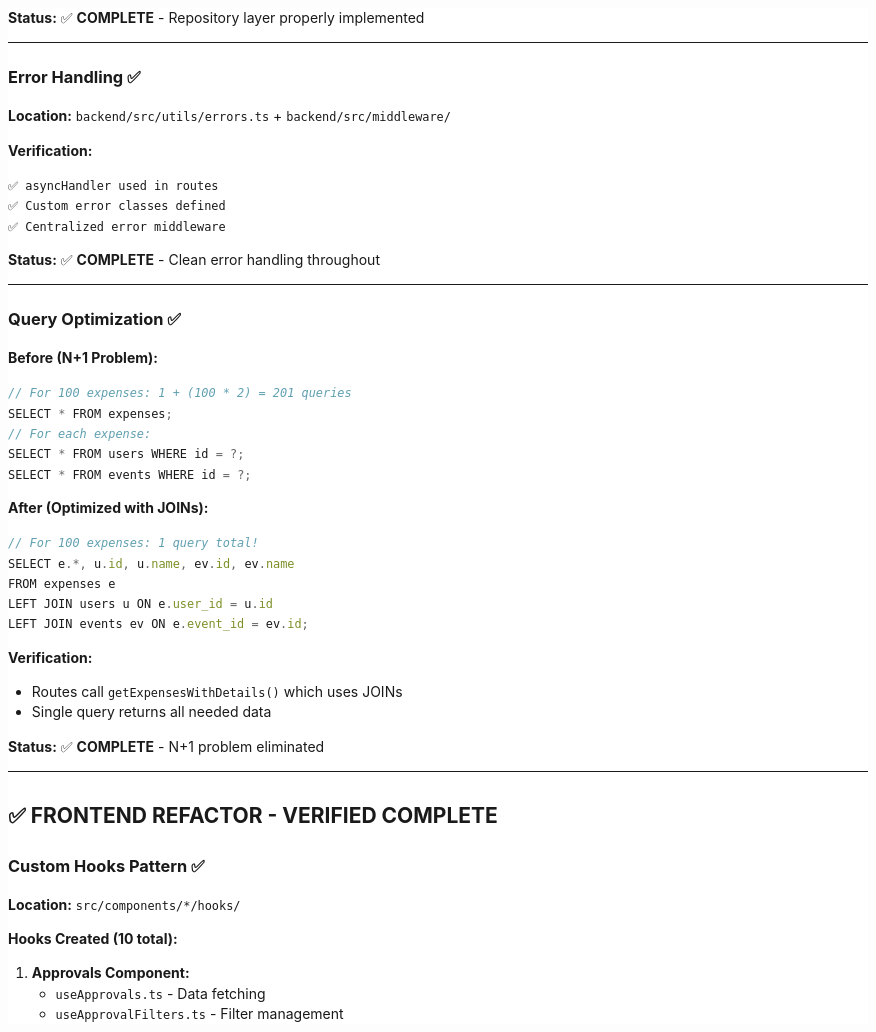 **Status:** ✅ **COMPLETE** - Repository layer properly implemented

---

### Error Handling ✅
**Location:** `backend/src/utils/errors.ts` + `backend/src/middleware/`

**Verification:**
```bash
✅ asyncHandler used in routes
✅ Custom error classes defined
✅ Centralized error middleware
```

**Status:** ✅ **COMPLETE** - Clean error handling throughout

---

### Query Optimization ✅

**Before (N+1 Problem):**
```typescript
// For 100 expenses: 1 + (100 * 2) = 201 queries
SELECT * FROM expenses;
// For each expense:
SELECT * FROM users WHERE id = ?;
SELECT * FROM events WHERE id = ?;
```

**After (Optimized with JOINs):**
```typescript
// For 100 expenses: 1 query total!
SELECT e.*, u.id, u.name, ev.id, ev.name 
FROM expenses e
LEFT JOIN users u ON e.user_id = u.id
LEFT JOIN events ev ON e.event_id = ev.id;
```

**Verification:**
- Routes call `getExpensesWithDetails()` which uses JOINs
- Single query returns all needed data

**Status:** ✅ **COMPLETE** - N+1 problem eliminated

---

## ✅ FRONTEND REFACTOR - VERIFIED COMPLETE

### Custom Hooks Pattern ✅
**Location:** `src/components/*/hooks/`

**Hooks Created (10 total):**

1. **Approvals Component:**
   - `useApprovals.ts` - Data fetching
   - `useApprovalFilters.ts` - Filter management
